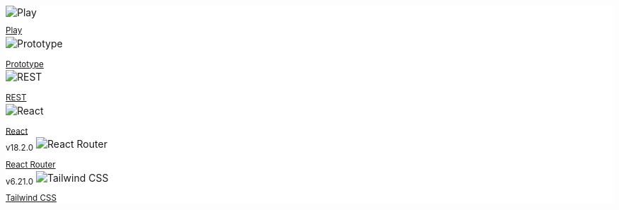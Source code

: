 <td align='center'>
  <img width='36' height='36' src='https://img.stackshare.io/service/1013/HqN22PuY.png' alt='Play'>
  <br>
  <sub><a href="http://www.playframework.com/">Play</a></sub>
  <br>
  <sub></sub>
</td>

<td align='center'>
  <img width='36' height='36' src='https://img.stackshare.io/service/3597/o_bigger_400x400.png' alt='Prototype'>
  <br>
  <sub><a href="http://prototypejs.org/">Prototype</a></sub>
  <br>
  <sub></sub>
</td>

</tr>
<tr>
  <td align='center'>
  <img width='36' height='36' src='https://img.stackshare.io/service/2969/0Zflj6Y__400x400.jpg' alt='REST'>
  <br>
  <sub><a href="https://en.wikipedia.org/wiki/Representational_state_transfer">REST</a></sub>
  <br>
  <sub></sub>
</td>

<td align='center'>
  <img width='36' height='36' src='https://img.stackshare.io/service/1020/OYIaJ1KK.png' alt='React'>
  <br>
  <sub><a href="https://reactjs.org/">React</a></sub>
  <br>
  <sub>v18.2.0</sub>
</td>

<td align='center'>
  <img width='36' height='36' src='https://img.stackshare.io/service/3350/8261421.png' alt='React Router'>
  <br>
  <sub><a href="https://github.com/rackt/react-router">React Router</a></sub>
  <br>
  <sub>v6.21.0</sub>
</td>

<td align='center'>
  <img width='36' height='36' src='https://img.stackshare.io/service/8158/default_660b7c41c3ba489cb581eec89c04655404258c19.png' alt='Tailwind CSS'>
  <br>
  <sub><a href="https://tailwindcss.com">Tailwind CSS</a></sub>
  <br>
  <sub></sub>
</td>
